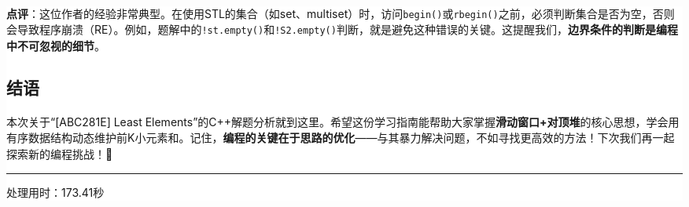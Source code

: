 **点评**：这位作者的经验非常典型。在使用STL的集合（如set、multiset）时，访问`begin()`或`rbegin()`之前，必须判断集合是否为空，否则会导致程序崩溃（RE）。例如，题解中的`!st.empty()`和`!S2.empty()`判断，就是避免这种错误的关键。这提醒我们，**边界条件的判断是编程中不可忽视的细节**。


## 结语  
本次关于“[ABC281E] Least Elements”的C++解题分析就到这里。希望这份学习指南能帮助大家掌握**滑动窗口+对顶堆**的核心思想，学会用有序数据结构动态维护前K小元素和。记住，**编程的关键在于思路的优化**——与其暴力解决问题，不如寻找更高效的方法！下次我们再一起探索新的编程挑战！💪

---
处理用时：173.41秒
